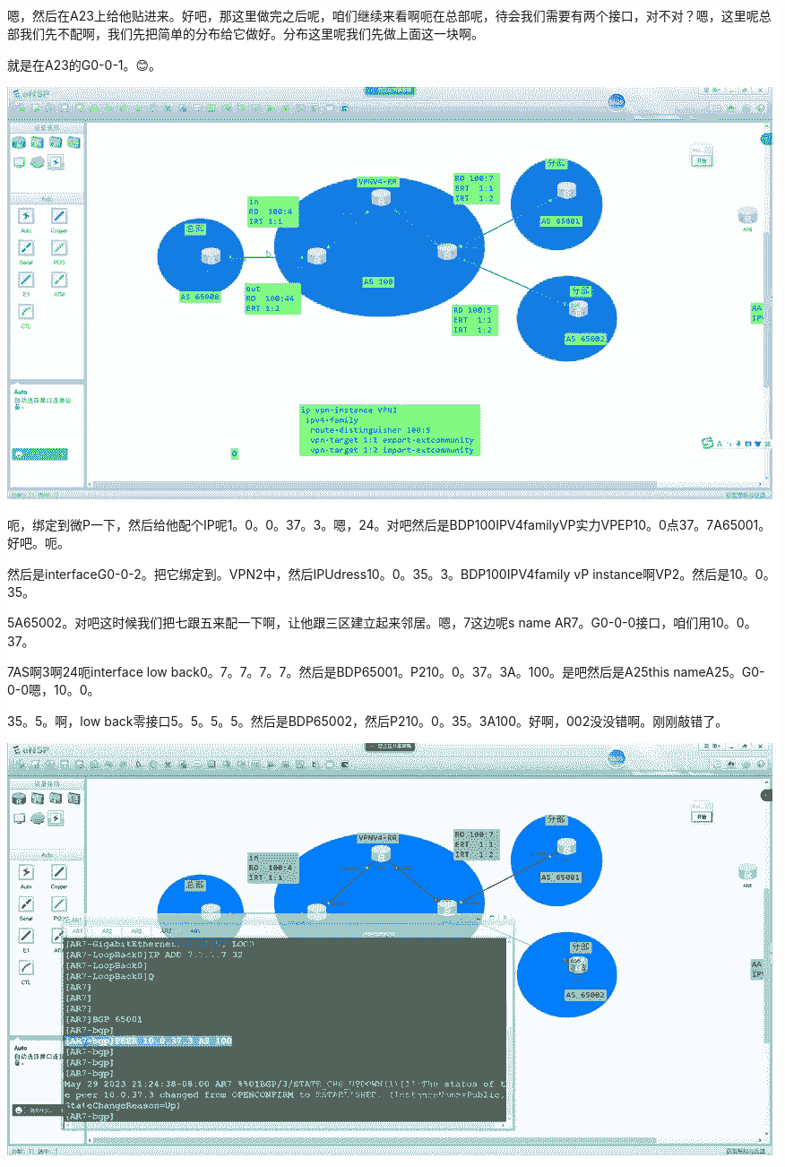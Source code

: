 嗯，然后在A23上给他贴进来。好吧，那这里做完之后呢，咱们继续来看啊呃在总部呢，待会我们需要有两个接口，对不对？嗯，这里呢总部我们先不配啊，我们先把简单的分布给它做好。分布这里呢我们先做上面这一块啊。

就是在A23的G0-0-1。😊。

![](img/82df146c39c52aaeb5bc5339a2e63ae5_126.png)

呃，绑定到微P一下，然后给他配个IP呢1。0。0。37。3。嗯，24。对吧然后是BDP100IPV4familyVP实力VPEP10。0点37。7A65001。好吧。呃。

然后是interfaceG0-0-2。把它绑定到。VPN2中，然后IPUdress10。0。35。3。BDP100IPV4family vP instance啊VP2。然后是10。0。35。

5A65002。对吧这时候我们把七跟五来配一下啊，让他跟三区建立起来邻居。嗯，7这边呢s name AR7。G0-0-0接口，咱们用10。0。37。

7AS啊3啊24呃interface low back0。7。7。7。7。然后是BDP65001。P210。0。37。3A。100。是吧然后是A25this nameA25。G0-0-0嗯，10。0。

35。5。啊，low back零接口5。5。5。5。然后是BDP65002，然后P210。0。35。3A100。好啊，002没没错啊。刚刚敲错了。



![](img/82df146c39c52aaeb5bc5339a2e63ae5_128.png)